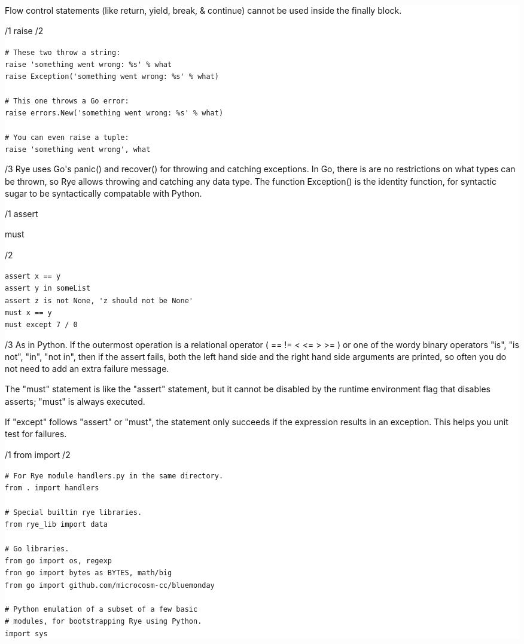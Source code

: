 Flow control statements (like return, yield, break, & continue)
cannot be used inside the finally block.



/1 raise
/2
```
# These two throw a string:
raise 'something went wrong: %s' % what
raise Exception('something went wrong: %s' % what)

# This one throws a Go error:
raise errors.New('something went wrong: %s' % what)

# You can even raise a tuple:
raise 'something went wrong', what
```
/3
Rye uses Go's panic() and recover() for throwing and catching exceptions.
In Go, there is are no restrictions on what types can be thrown,
so Rye allows throwing and catching any data type.
The function Exception() is the identity function, for syntactic sugar
to be syntactically compatable with Python.

/1 assert

must

/2
```
assert x == y
assert y in someList
assert z is not None, 'z should not be None'
must x == y
must except 7 / 0
```
/3
As in Python.  If the outermost operation is a relational operator
( == != < <= > >= ) or one of the wordy binary operators "is", "is not",
"in", "not in", then if the assert fails, both the left hand side
and the right hand side arguments are printed, so often you
do not need to add an extra failure message.

The "must" statement is like the "assert" statement,
but it cannot be disabled by the runtime environment flag
that disables asserts;  "must" is always executed.

If "except" follows "assert" or "must", the statement only succeeds
if the expression results in an exception.  This helps you unit test
for failures.

/1 from import
/2
```
# For Rye module handlers.py in the same directory.
from . import handlers

# Special builtin rye libraries.
from rye_lib import data

# Go libraries.
from go import os, regexp
fron go import bytes as BYTES, math/big
from go import github.com/microcosm-cc/bluemonday

# Python emulation of a subset of a few basic
# modules, for bootstrapping Rye using Python.
import sys
```